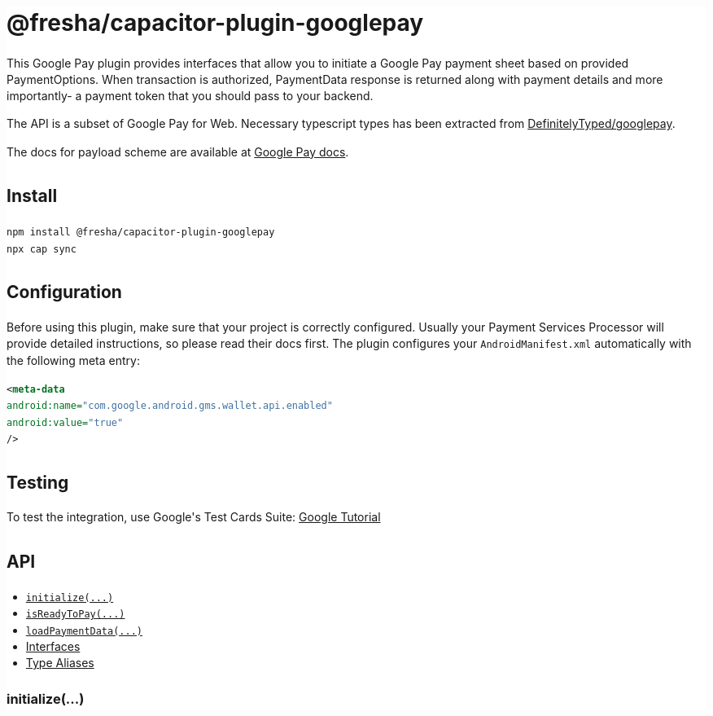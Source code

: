 # @fresha/capacitor-plugin-googlepay

This Google Pay plugin provides interfaces that allow you to initiate a Google Pay payment sheet based on provided PaymentOptions. When transaction is authorized, PaymentData response is returned along with payment details and more importantly- a payment token that you should pass to your backend.

The API is a subset of Google Pay for Web. Necessary typescript types has been extracted from [DefinitelyTyped/googlepay](https://github.com/DefinitelyTyped/DefinitelyTyped/tree/master/types/googlepay).

The docs for payload scheme are available at [Google Pay docs](https://developers.google.com/pay/api/android/reference/request-objects?hl=pl).

## Install

```bash
npm install @fresha/capacitor-plugin-googlepay
npx cap sync
```

## Configuration

Before using this plugin, make sure that your project is correctly configured. Usually your Payment Services Processor will provide detailed instructions, so please read their docs first. The plugin configures your `AndroidManifest.xml` automatically with the following meta entry:

```xml
<meta-data
android:name="com.google.android.gms.wallet.api.enabled"
android:value="true"
/>
```

## Testing

To test the integration, use Google's Test Cards Suite: [Google Tutorial](https://developers.google.com/pay/api/android/guides/resources/test-card-suite)

## API

<docgen-index>

- [`initialize(...)`](#initialize)
- [`isReadyToPay(...)`](#isreadytopay)
- [`loadPaymentData(...)`](#loadpaymentdata)
- [Interfaces](#interfaces)
- [Type Aliases](#type-aliases)

</docgen-index>

<docgen-api>


### initialize(...)
